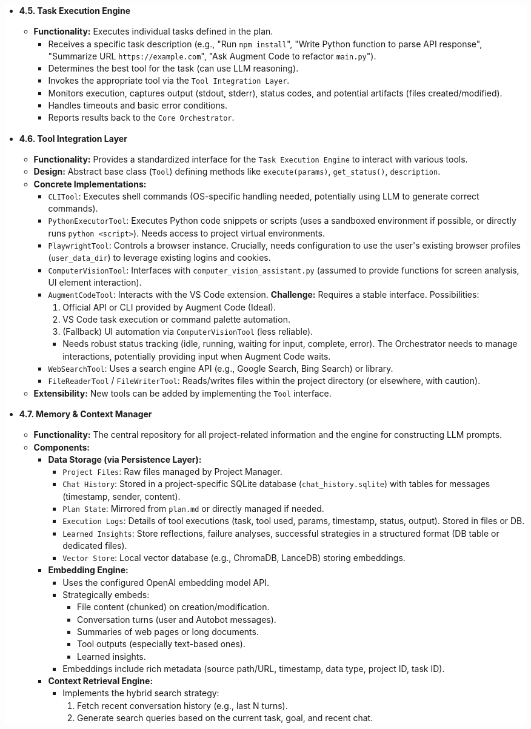 * **4.5. Task Execution Engine**
    * **Functionality:** Executes individual tasks defined in the plan.
        * Receives a specific task description (e.g., "Run `npm install`", "Write Python function to parse API response", "Summarize URL `https://example.com`", "Ask Augment Code to refactor `main.py`").
        * Determines the best tool for the task (can use LLM reasoning).
        * Invokes the appropriate tool via the `Tool Integration Layer`.
        * Monitors execution, captures output (stdout, stderr), status codes, and potential artifacts (files created/modified).
        * Handles timeouts and basic error conditions.
        * Reports results back to the `Core Orchestrator`.

* **4.6. Tool Integration Layer**
    * **Functionality:** Provides a standardized interface for the `Task Execution Engine` to interact with various tools.
    * **Design:** Abstract base class (`Tool`) defining methods like `execute(params)`, `get_status()`, `description`.
    * **Concrete Implementations:**
        * `CLITool`: Executes shell commands (OS-specific handling needed, potentially using LLM to generate correct commands).
        * `PythonExecutorTool`: Executes Python code snippets or scripts (uses a sandboxed environment if possible, or directly runs `python <script>`). Needs access to project virtual environments.
        * `PlaywrightTool`: Controls a browser instance. Crucially, needs configuration to use the user's existing browser profiles (`user_data_dir`) to leverage existing logins and cookies.
        * `ComputerVisionTool`: Interfaces with `computer_vision_assistant.py` (assumed to provide functions for screen analysis, UI element interaction).
        * `AugmentCodeTool`: Interacts with the VS Code extension. **Challenge:** Requires a stable interface. Possibilities:
            1.  Official API or CLI provided by Augment Code (Ideal).
            2.  VS Code task execution or command palette automation.
            3.  (Fallback) UI automation via `ComputerVisionTool` (less reliable).
            * Needs robust status tracking (idle, running, waiting for input, complete, error). The Orchestrator needs to manage interactions, potentially providing input when Augment Code waits.
        * `WebSearchTool`: Uses a search engine API (e.g., Google Search, Bing Search) or library.
        * `FileReaderTool` / `FileWriterTool`: Reads/writes files within the project directory (or elsewhere, with caution).
    * **Extensibility:** New tools can be added by implementing the `Tool` interface.

* **4.7. Memory & Context Manager**
    * **Functionality:** The central repository for all project-related information and the engine for constructing LLM prompts.
    * **Components:**
        * **Data Storage (via Persistence Layer):**
            * `Project Files`: Raw files managed by Project Manager.
            * `Chat History`: Stored in a project-specific SQLite database (`chat_history.sqlite`) with tables for messages (timestamp, sender, content).
            * `Plan State`: Mirrored from `plan.md` or directly managed if needed.
            * `Execution Logs`: Details of tool executions (task, tool used, params, timestamp, status, output). Stored in files or DB.
            * `Learned Insights`: Store reflections, failure analyses, successful strategies in a structured format (DB table or dedicated files).
            * `Vector Store`: Local vector database (e.g., ChromaDB, LanceDB) storing embeddings.
        * **Embedding Engine:**
            * Uses the configured OpenAI embedding model API.
            * Strategically embeds:
                * File content (chunked) on creation/modification.
                * Conversation turns (user and Autobot messages).
                * Summaries of web pages or long documents.
                * Tool outputs (especially text-based ones).
                * Learned insights.
            * Embeddings include rich metadata (source path/URL, timestamp, data type, project ID, task ID).
        * **Context Retrieval Engine:**
            * Implements the hybrid search strategy:
                1.  Fetch recent conversation history (e.g., last N turns).
                2.  Generate search queries based on the current task, goal, and recent chat.